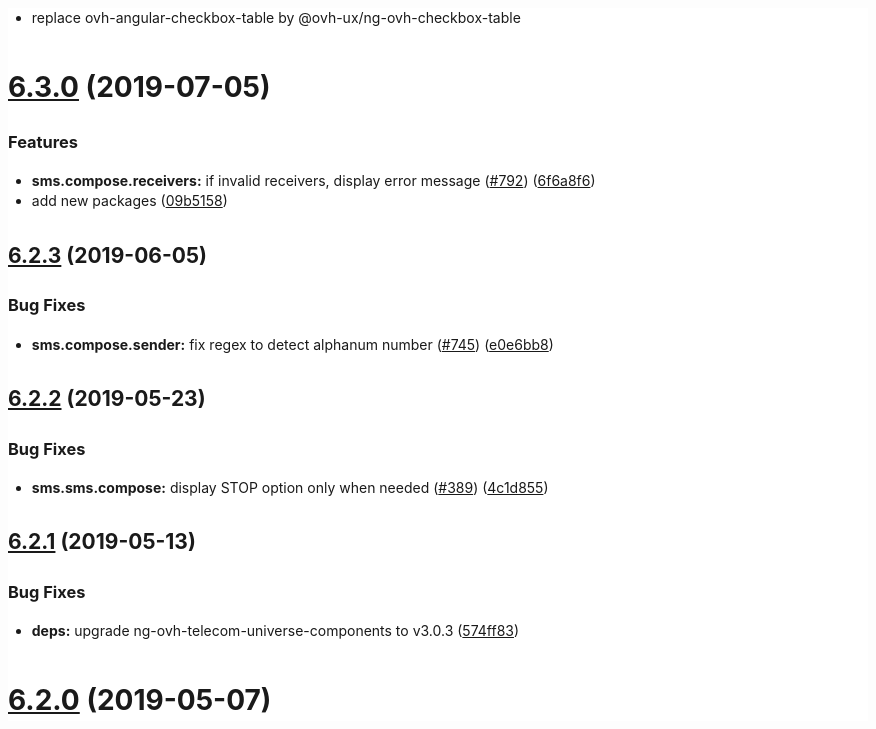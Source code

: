 * replace ovh-angular-checkbox-table by @ovh-ux/ng-ovh-checkbox-table



# [6.3.0](https://github.com/ovh-ux/manager/compare/@ovh-ux/manager-sms@6.2.3...@ovh-ux/manager-sms@6.3.0) (2019-07-05)


### Features

* **sms.compose.receivers:** if invalid receivers, display error message ([#792](https://github.com/ovh-ux/manager/issues/792)) ([6f6a8f6](https://github.com/ovh-ux/manager/commit/6f6a8f6))
* add new packages ([09b5158](https://github.com/ovh-ux/manager/commit/09b5158))



## [6.2.3](https://github.com/ovh-ux/manager/compare/@ovh-ux/manager-sms@6.2.2...@ovh-ux/manager-sms@6.2.3) (2019-06-05)


### Bug Fixes

* **sms.compose.sender:** fix regex to detect alphanum number ([#745](https://github.com/ovh-ux/manager/issues/745)) ([e0e6bb8](https://github.com/ovh-ux/manager/commit/e0e6bb8))



## [6.2.2](https://github.com/ovh-ux/manager/compare/@ovh-ux/manager-sms@6.2.1...@ovh-ux/manager-sms@6.2.2) (2019-05-23)


### Bug Fixes

* **sms.sms.compose:** display STOP option only when needed ([#389](https://github.com/ovh-ux/manager/issues/389)) ([4c1d855](https://github.com/ovh-ux/manager/commit/4c1d855))



## [6.2.1](https://github.com/ovh-ux/manager/compare/@ovh-ux/manager-sms@6.2.0...@ovh-ux/manager-sms@6.2.1) (2019-05-13)


### Bug Fixes

* **deps:** upgrade ng-ovh-telecom-universe-components to v3.0.3 ([574ff83](https://github.com/ovh-ux/manager/commit/574ff83))



# [6.2.0](https://github.com/ovh-ux/manager/compare/@ovh-ux/manager-sms@6.1.0...@ovh-ux/manager-sms@6.2.0) (2019-05-07)
